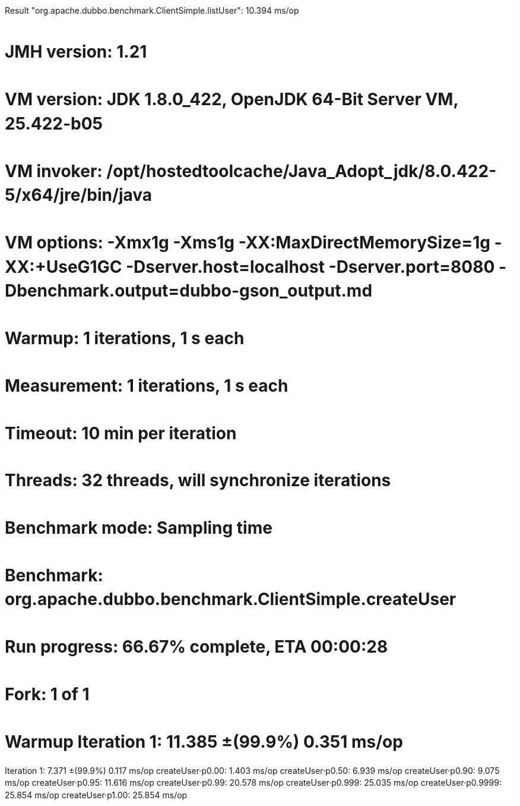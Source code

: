 
Result "org.apache.dubbo.benchmark.ClientSimple.listUser":
  10.394 ms/op


# JMH version: 1.21
# VM version: JDK 1.8.0_422, OpenJDK 64-Bit Server VM, 25.422-b05
# VM invoker: /opt/hostedtoolcache/Java_Adopt_jdk/8.0.422-5/x64/jre/bin/java
# VM options: -Xmx1g -Xms1g -XX:MaxDirectMemorySize=1g -XX:+UseG1GC -Dserver.host=localhost -Dserver.port=8080 -Dbenchmark.output=dubbo-gson_output.md
# Warmup: 1 iterations, 1 s each
# Measurement: 1 iterations, 1 s each
# Timeout: 10 min per iteration
# Threads: 32 threads, will synchronize iterations
# Benchmark mode: Sampling time
# Benchmark: org.apache.dubbo.benchmark.ClientSimple.createUser

# Run progress: 66.67% complete, ETA 00:00:28
# Fork: 1 of 1
# Warmup Iteration   1: 11.385 ±(99.9%) 0.351 ms/op
Iteration   1: 7.371 ±(99.9%) 0.117 ms/op
                 createUser·p0.00:   1.403 ms/op
                 createUser·p0.50:   6.939 ms/op
                 createUser·p0.90:   9.075 ms/op
                 createUser·p0.95:   11.616 ms/op
                 createUser·p0.99:   20.578 ms/op
                 createUser·p0.999:  25.035 ms/op
                 createUser·p0.9999: 25.854 ms/op
                 createUser·p1.00:   25.854 ms/op
